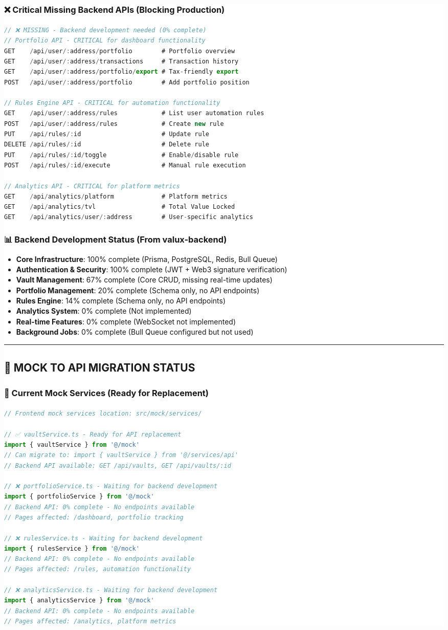 ### **❌ Critical Missing Backend APIs (Blocking Production)**

```typescript
// ❌ MISSING - Backend development needed (0% complete)
// Portfolio API - CRITICAL for dashboard functionality
GET    /api/user/:address/portfolio        # Portfolio overview
GET    /api/user/:address/transactions     # Transaction history
GET    /api/user/:address/portfolio/export # Tax-friendly export
POST   /api/user/:address/portfolio        # Add portfolio position

// Rules Engine API - CRITICAL for automation functionality
GET    /api/user/:address/rules            # List user automation rules
POST   /api/user/:address/rules            # Create new rule
PUT    /api/rules/:id                      # Update rule
DELETE /api/rules/:id                      # Delete rule
PUT    /api/rules/:id/toggle               # Enable/disable rule
POST   /api/rules/:id/execute              # Manual rule execution

// Analytics API - CRITICAL for platform metrics
GET    /api/analytics/platform             # Platform metrics
GET    /api/analytics/tvl                  # Total Value Locked
GET    /api/analytics/user/:address        # User-specific analytics
```

### **📊 Backend Development Status (From valux-backend)**
- **Core Infrastructure**: 100% complete (Prisma, PostgreSQL, Redis, Bull Queue)
- **Authentication & Security**: 100% complete (JWT + Web3 signature verification)
- **Vault Management**: 67% complete (Core CRUD, missing real-time updates)
- **Portfolio Management**: 20% complete (Schema only, no API endpoints)
- **Rules Engine**: 14% complete (Schema only, no API endpoints)
- **Analytics System**: 0% complete (Not implemented)
- **Real-time Features**: 0% complete (WebSocket not implemented)
- **Background Jobs**: 0% complete (Bull Queue configured but not used)

---

## 🔄 **MOCK TO API MIGRATION STATUS**

### **📂 Current Mock Services (Ready for Replacement)**

```typescript
// Frontend mock services location: src/mock/services/

// ✅ vaultService.ts - Ready for API replacement
import { vaultService } from '@/mock'          
// Can migrate to: import { vaultService } from '@/services/api'
// Backend API available: GET /api/vaults, GET /api/vaults/:id

// ❌ portfolioService.ts - Waiting for backend development
import { portfolioService } from '@/mock'      
// Backend API: 0% complete - No endpoints available
// Pages affected: /dashboard, portfolio tracking

// ❌ rulesService.ts - Waiting for backend development  
import { rulesService } from '@/mock'          
// Backend API: 0% complete - No endpoints available
// Pages affected: /rules, automation functionality

// ❌ analyticsService.ts - Waiting for backend development
import { analyticsService } from '@/mock'      
// Backend API: 0% complete - No endpoints available
// Pages affected: /analytics, platform metrics
```